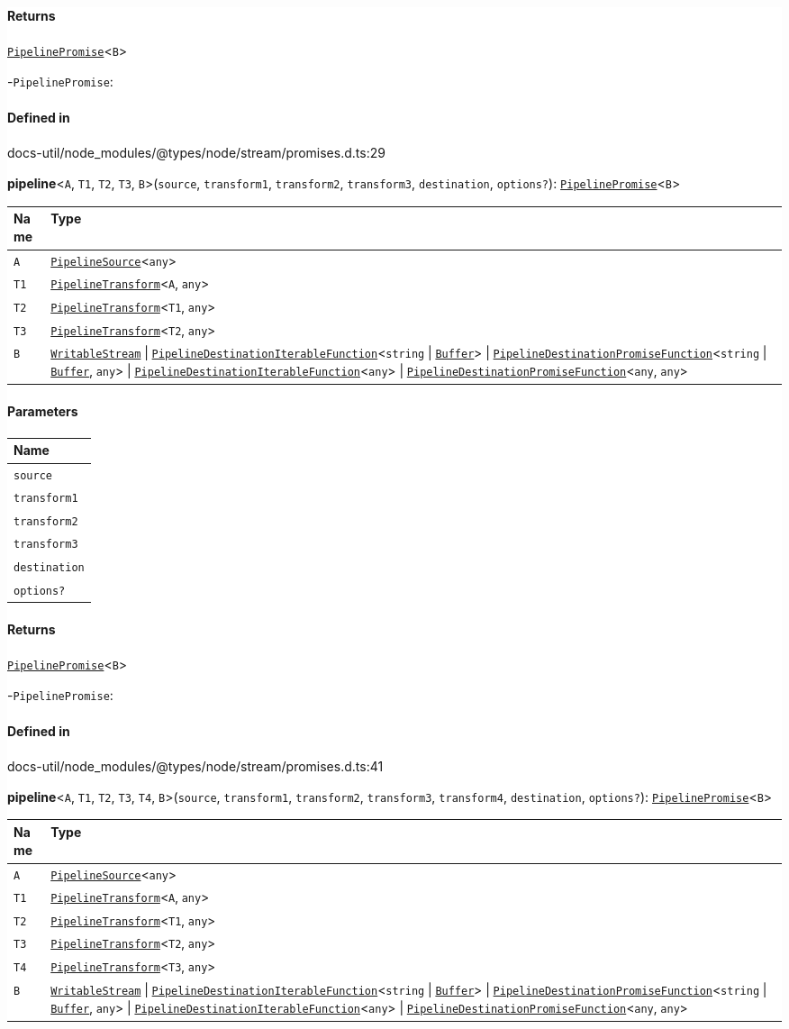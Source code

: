 #### Returns

[`PipelinePromise`](../internal/types/internal.PipelinePromise.md)<`B`\>

-`PipelinePromise`: 

#### Defined in

docs-util/node_modules/@types/node/stream/promises.d.ts:29

**pipeline**<`A`, `T1`, `T2`, `T3`, `B`\>(`source`, `transform1`, `transform2`, `transform3`, `destination`, `options?`): [`PipelinePromise`](../internal/types/internal.PipelinePromise.md)<`B`\>

| Name | Type |
| :------ | :------ |
| `A` | [`PipelineSource`](../internal/types/internal.PipelineSource.md)<`any`\> |
| `T1` | [`PipelineTransform`](../internal/types/internal.PipelineTransform.md)<`A`, `any`\> |
| `T2` | [`PipelineTransform`](../internal/types/internal.PipelineTransform.md)<`T1`, `any`\> |
| `T3` | [`PipelineTransform`](../internal/types/internal.PipelineTransform.md)<`T2`, `any`\> |
| `B` | [`WritableStream`](../interfaces/WritableStream.md) \| [`PipelineDestinationIterableFunction`](../internal/types/internal.PipelineDestinationIterableFunction.md)<`string` \| [`Buffer`](../index.md#buffer)\> \| [`PipelineDestinationPromiseFunction`](../internal/types/internal.PipelineDestinationPromiseFunction.md)<`string` \| [`Buffer`](../index.md#buffer), `any`\> \| [`PipelineDestinationIterableFunction`](../internal/types/internal.PipelineDestinationIterableFunction.md)<`any`\> \| [`PipelineDestinationPromiseFunction`](../internal/types/internal.PipelineDestinationPromiseFunction.md)<`any`, `any`\> |

#### Parameters

| Name |
| :------ |
| `source` | `A` |
| `transform1` | `T1` |
| `transform2` | `T2` |
| `transform3` | `T3` |
| `destination` | `B` |
| `options?` | [`PipelineOptions`](../internal/interfaces/internal.PipelineOptions.md) |

#### Returns

[`PipelinePromise`](../internal/types/internal.PipelinePromise.md)<`B`\>

-`PipelinePromise`: 

#### Defined in

docs-util/node_modules/@types/node/stream/promises.d.ts:41

**pipeline**<`A`, `T1`, `T2`, `T3`, `T4`, `B`\>(`source`, `transform1`, `transform2`, `transform3`, `transform4`, `destination`, `options?`): [`PipelinePromise`](../internal/types/internal.PipelinePromise.md)<`B`\>

| Name | Type |
| :------ | :------ |
| `A` | [`PipelineSource`](../internal/types/internal.PipelineSource.md)<`any`\> |
| `T1` | [`PipelineTransform`](../internal/types/internal.PipelineTransform.md)<`A`, `any`\> |
| `T2` | [`PipelineTransform`](../internal/types/internal.PipelineTransform.md)<`T1`, `any`\> |
| `T3` | [`PipelineTransform`](../internal/types/internal.PipelineTransform.md)<`T2`, `any`\> |
| `T4` | [`PipelineTransform`](../internal/types/internal.PipelineTransform.md)<`T3`, `any`\> |
| `B` | [`WritableStream`](../interfaces/WritableStream.md) \| [`PipelineDestinationIterableFunction`](../internal/types/internal.PipelineDestinationIterableFunction.md)<`string` \| [`Buffer`](../index.md#buffer)\> \| [`PipelineDestinationPromiseFunction`](../internal/types/internal.PipelineDestinationPromiseFunction.md)<`string` \| [`Buffer`](../index.md#buffer), `any`\> \| [`PipelineDestinationIterableFunction`](../internal/types/internal.PipelineDestinationIterableFunction.md)<`any`\> \| [`PipelineDestinationPromiseFunction`](../internal/types/internal.PipelineDestinationPromiseFunction.md)<`any`, `any`\> |
